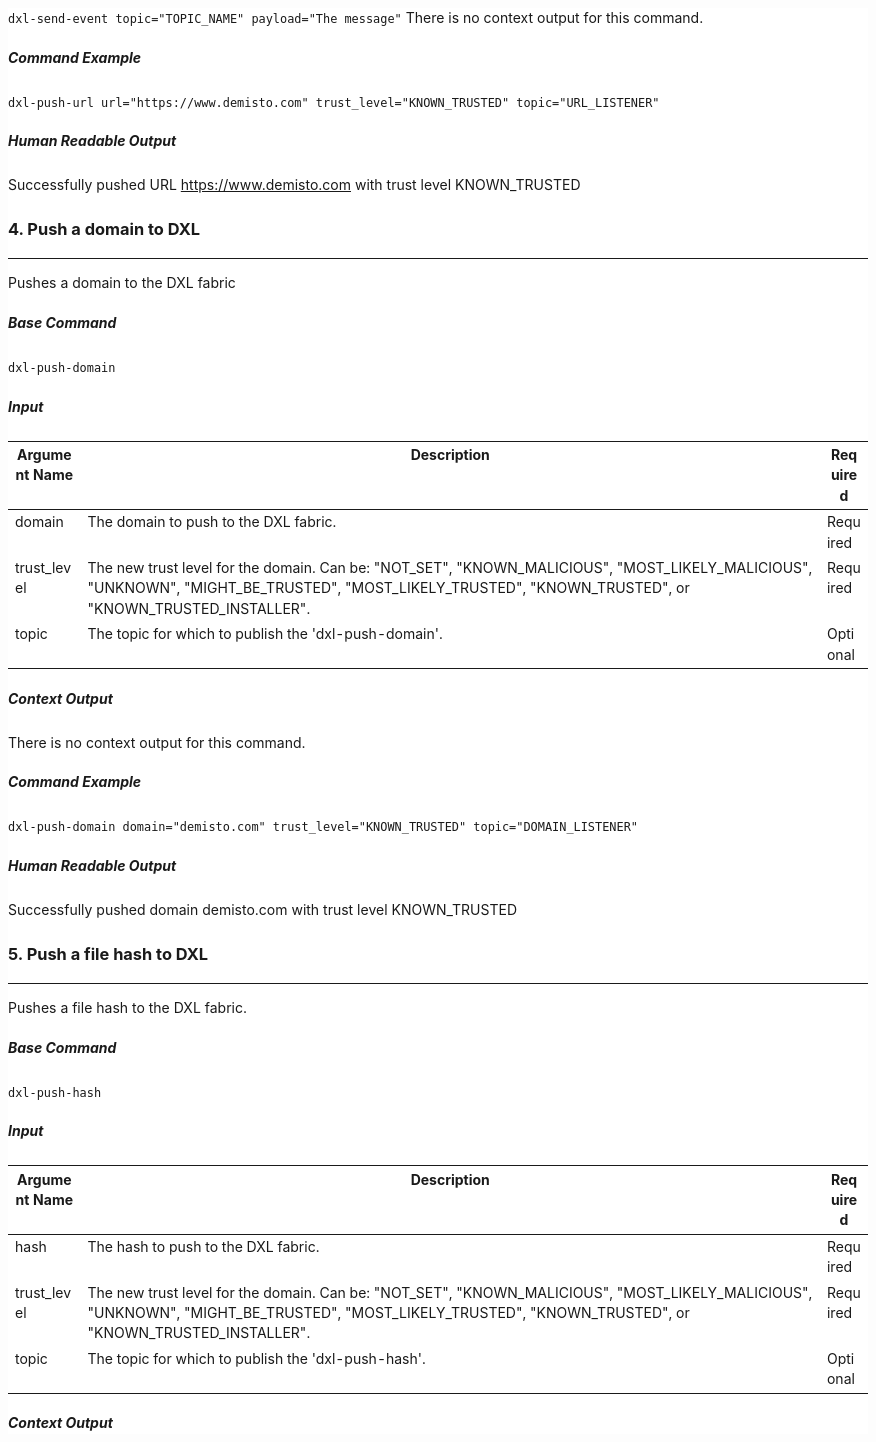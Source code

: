 ```dxl-send-event topic="TOPIC_NAME" payload="The message"```
There is no context output for this command.

##### Command Example

```dxl-push-url url="https://www.demisto.com" trust_level="KNOWN_TRUSTED" topic="URL_LISTENER"```

##### Human Readable Output

Successfully pushed URL https://www.demisto.com with trust level KNOWN_TRUSTED

### 4. Push a domain to DXL

***
Pushes a domain to the DXL fabric

##### Base Command

`dxl-push-domain`

##### Input

| **Argument Name** | **Description** | **Required** |
| --- | --- | --- |
| domain | The domain to push to the DXL fabric. | Required | 
| trust_level | The new trust level for the domain. Can be: "NOT_SET", "KNOWN_MALICIOUS", "MOST_LIKELY_MALICIOUS", "UNKNOWN", "MIGHT_BE_TRUSTED", "MOST_LIKELY_TRUSTED", "KNOWN_TRUSTED", or "KNOWN_TRUSTED_INSTALLER". | Required | 
| topic | The topic for which to publish the 'dxl-push-domain'. | Optional | 


##### Context Output

There is no context output for this command.

##### Command Example

```dxl-push-domain domain="demisto.com" trust_level="KNOWN_TRUSTED" topic="DOMAIN_LISTENER"```

##### Human Readable Output

Successfully pushed domain demisto.com with trust level KNOWN_TRUSTED

### 5. Push a file hash to DXL

***
Pushes a file hash to the DXL fabric.

##### Base Command

`dxl-push-hash`

##### Input

| **Argument Name** | **Description** | **Required** |
| --- | --- | --- |
| hash | The hash to push to the DXL fabric. | Required | 
| trust_level | The new trust level for the domain. Can be: "NOT_SET", "KNOWN_MALICIOUS", "MOST_LIKELY_MALICIOUS", "UNKNOWN", "MIGHT_BE_TRUSTED", "MOST_LIKELY_TRUSTED", "KNOWN_TRUSTED", or "KNOWN_TRUSTED_INSTALLER". | Required | 
| topic | The topic for which to publish the 'dxl-push-hash'. | Optional | 


##### Context Output
```